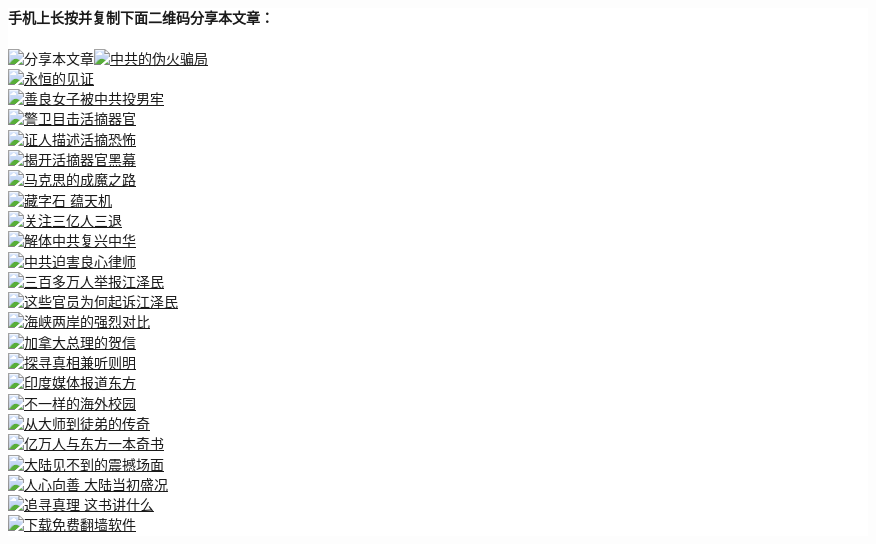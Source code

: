 <strong>手机上长按并复制下面二维码分享本文章：</strong><br><br><img src="https://chart.apis.google.com/chart?cht=qr&chs=240x240&choe=UTF-8&chld=M|2&chl=https://github.com/ufisoc353/djy/blob/master/gb/21/8/15/n13163469.md%231" title="分享本文章"></td><td VALIGN=TOP><a href="https://github.com/ufisoc353/djy/blob/master/gb/16/1/21/n4622075.md?dfh#1" target="_blank"><img src="https://raw.githubusercontent.com/ufisoc353/djy/master/gb/300/wei-f1.jpg" title="中共的伪火骗局"  alt="中共的伪火骗局"></a><br><a href="https://github.com/ufisoc353/www/blob/master/README.md?dfh#9" target="_blank"><img src="https://raw.githubusercontent.com/ufisoc353/djy/master/gb/300/yong-h.jpg" title="永恒的见证"  alt="永恒的见证"></a><br><a href="https://github.com/ufisoc353/djy/blob/master/gb/13/9/29/n3974789.md?dfh#1" target="_blank"><img src="https://raw.githubusercontent.com/ufisoc353/djy/master/gb/300/shang-lnz.jpg" title="善良女子被中共投男牢"  alt="善良女子被中共投男牢"></a><br><a href="https://github.com/ufisoc353/djy/blob/master/gb/16/3/16/n4663449.md?dfh#1" target="_blank"><img src="https://raw.githubusercontent.com/ufisoc353/djy/master/gb/300/huo-z3.jpg" title="警卫目击活摘器官"  alt="警卫目击活摘器官"></a><br><a href="https://github.com/ufisoc353/djy/blob/master/gb/16/8/7/n8177641.md?dfh#1" target="_blank"><img src="https://raw.githubusercontent.com/ufisoc353/djy/master/gb/300/huo-z4.jpg" title="证人描述活摘恐怖"  alt="证人描述活摘恐怖"></a><br><a href="https://github.com/ufisoc353/djy/blob/master/gb/10/4/19/n2881569.md?dfh#1" target="_blank"><img src="https://raw.githubusercontent.com/ufisoc353/djy/master/gb/300/huo-z1.jpg" title="揭开活摘器官黑幕"  alt="揭开活摘器官黑幕"></a><br><a href="https://github.com/ufisoc353/djy/blob/master/gb/10/11/7/n3077476.md?dfh#1" target="_blank"><img src="https://raw.githubusercontent.com/ufisoc353/djy/master/gb/300/ma-ks.jpg" title="马克思的成魔之路"  alt="马克思的成魔之路"></a><br><a href="https://github.com/ufisoc353/djy/blob/master/gb/14/6/9/n4173977.md?dfh#1" target="_blank"><img src="https://raw.githubusercontent.com/ufisoc353/djy/master/gb/300/chang-zs.jpg" title="藏字石 蕴天机"  alt="藏字石 蕴天机"></a><br><a href="https://github.com/ufisoc353/djy/blob/master/gb/18/5/10/n10381511.md?dfh#1" target="_blank"><img src="https://raw.githubusercontent.com/ufisoc353/djy/master/gb/300/st1.jpg" title="关注三亿人三退"  alt="关注三亿人三退"></a><br><a href="https://github.com/ufisoc353/djy/blob/master/gb/18/3/21/n10237682.md?dfh#1" target="_blank"><img src="https://raw.githubusercontent.com/ufisoc353/djy/master/gb/300/jie-t.jpg" title="解体中共复兴中华"  alt="解体中共复兴中华"></a><br><a href="https://github.com/ufisoc353/djy/blob/master/gb/9/2/9/n2422991.md?dfh#1" target="_blank"><img src="https://raw.githubusercontent.com/ufisoc353/djy/master/gb/300/gao-zs.jpg" title="中共迫害良心律师"  alt="中共迫害良心律师"></a><br><a href="https://github.com/ufisoc353/djy/blob/master/gb/18/12/9/n10900044.md?dfh#1" target="_blank"><img src="https://raw.githubusercontent.com/ufisoc353/djy/master/gb/300/sj1.jpg" title="三百多万人举报江泽民"  alt="三百多万人举报江泽民"></a><br><a href="https://github.com/ufisoc353/djy/blob/master/gb/18/8/28/n10672014.md?dfh#1" target="_blank"><img src="https://raw.githubusercontent.com/ufisoc353/djy/master/gb/300/sj2.jpg" title="这些官员为何起诉江泽民"  alt="这些官员为何起诉江泽民"></a><br><a href="https://github.com/ufisoc353/djy/blob/master/gb/8/12/18/n2367165.md?dfh#1" target="_blank"><img src="https://raw.githubusercontent.com/ufisoc353/djy/master/gb/300/liangan.jpg" title="海峡两岸的强烈对比"  alt="海峡两岸的强烈对比"></a><br><a href="https://github.com/ufisoc353/djy/blob/master/gb/15/12/10/n4593139.md?dfh#1" target="_blank"><img src="https://raw.githubusercontent.com/ufisoc353/djy/master/gb/300/jia-ndzl.jpg" title="加拿大总理的贺信"  alt="加拿大总理的贺信"></a><br><a href="https://github.com/ufisoc353/djy/blob/master/gb/11/6/17/n3289382.md?dfh#1" target="_blank"><img src="https://raw.githubusercontent.com/ufisoc353/djy/master/gb/300/xiao-wd.jpg" title="探寻真相兼听则明"  alt="探寻真相兼听则明"></a><br><a href="https://github.com/ufisoc353/djy/blob/master/gb/18/10/27/n10812623.md?dfh#1" target="_blank"><img src="https://raw.githubusercontent.com/ufisoc353/djy/master/gb/300/yindu.jpg" title="印度媒体报道东方"  alt="印度媒体报道东方"></a><br><a href="https://github.com/ufisoc353/djy/blob/master/gb/18/6/9/n10469652.md?dfh#1" target="_blank"><img src="https://raw.githubusercontent.com/ufisoc353/djy/master/gb/300/xie-j.jpg" title="不一样的海外校园"  alt="不一样的海外校园"></a><br><a href="https://github.com/ufisoc353/djy/blob/master/gb/7/4/5/n1669415.md?dfh#1" target="_blank"><img src="https://raw.githubusercontent.com/ufisoc353/djy/master/gb/300/li-up.jpg" title="从大师到徒弟的传奇"  alt="从大师到徒弟的传奇"></a><br><a href="https://github.com/ufisoc353/djy/blob/master/gb/17/5/26/n9191512.md?dfh#1" target="_blank"><img src="https://raw.githubusercontent.com/ufisoc353/djy/master/gb/300/zfl2.jpg" title="亿万人与东方一本奇书"  alt="亿万人与东方一本奇书"></a><br><a href="https://github.com/ufisoc353/djy/blob/master/gb/13/11/27/n4020290.md?dfh#1" target="_blank"><img src="https://raw.githubusercontent.com/ufisoc353/djy/master/gb/300/zhen-h.jpg" title="大陆见不到的震撼场面"  alt="大陆见不到的震撼场面"></a><br><a href="https://github.com/ufisoc353/djy/blob/master/gb/15/7/17/n4482910.md?dfh#1" target="_blank"><img src="https://raw.githubusercontent.com/ufisoc353/djy/master/gb/300/dalu-sk.jpg" title="人心向善 大陆当初盛况"  alt="人心向善 大陆当初盛况"></a><br><a href="https://github.com/ufisoc353/djy/blob/master/gb/19/1/5/n10955468.md?dfh#1" target="_blank"><img src="https://raw.githubusercontent.com/ufisoc353/djy/master/gb/300/zfl1.jpg" title="追寻真理 这书讲什么"  alt="追寻真理 这书讲什么"></a><br><a href="https://github.com/ufisoc353/www/blob/master/README.md?dfh#1" target="_blank"><img src="https://raw.githubusercontent.com/ufisoc353/djy/master/gb/300/fq1.jpg" title="下载免费翻墙软件"  alt="下载免费翻墙软件"></a><br></td></tr></table>
